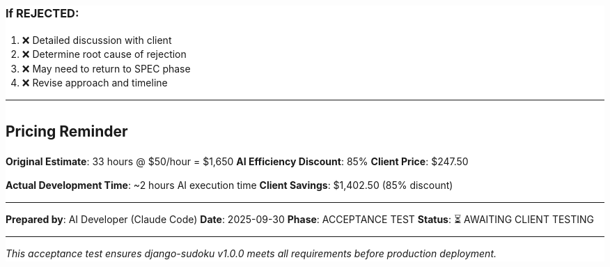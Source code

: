 ### If REJECTED:
1. ❌ Detailed discussion with client
2. ❌ Determine root cause of rejection
3. ❌ May need to return to SPEC phase
4. ❌ Revise approach and timeline

---

## Pricing Reminder

**Original Estimate**: 33 hours @ $50/hour = $1,650
**AI Efficiency Discount**: 85%
**Client Price**: $247.50

**Actual Development Time**: ~2 hours AI execution time
**Client Savings**: $1,402.50 (85% discount)

---

**Prepared by**: AI Developer (Claude Code)
**Date**: 2025-09-30
**Phase**: ACCEPTANCE TEST
**Status**: ⏳ AWAITING CLIENT TESTING

---

*This acceptance test ensures django-sudoku v1.0.0 meets all requirements before production deployment.*
